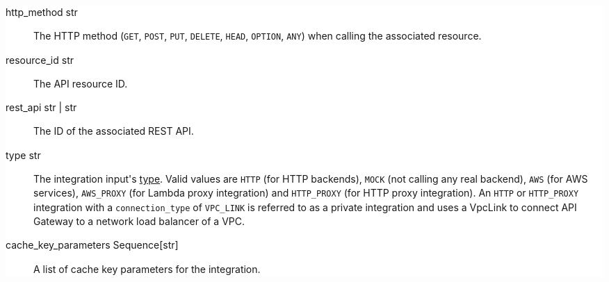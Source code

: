 <div>
<pulumi-choosable type="language" values="python">
<dl class="resources-properties"><dt class="property-required"
            title="Required">
        <span id="http_method_python">
<a data-swiftype-name="resource-property" data-swiftype-type="text" href="#http_method_python" style="color: inherit; text-decoration: inherit;">http_<wbr>method</a>
</span>
        <span class="property-indicator"></span>
        <span class="property-type">str</span>
    </dt>
    <dd><p>The HTTP method (<code>GET</code>, <code>POST</code>, <code>PUT</code>, <code>DELETE</code>, <code>HEAD</code>, <code>OPTION</code>, <code>ANY</code>)
when calling the associated resource.</p>
</dd><dt class="property-required"
            title="Required">
        <span id="resource_id_python">
<a data-swiftype-name="resource-property" data-swiftype-type="text" href="#resource_id_python" style="color: inherit; text-decoration: inherit;">resource_<wbr>id</a>
</span>
        <span class="property-indicator"></span>
        <span class="property-type">str</span>
    </dt>
    <dd><p>The API resource ID.</p>
</dd><dt class="property-required"
            title="Required">
        <span id="rest_api_python">
<a data-swiftype-name="resource-property" data-swiftype-type="text" href="#rest_api_python" style="color: inherit; text-decoration: inherit;">rest_<wbr>api</a>
</span>
        <span class="property-indicator"></span>
        <span class="property-type">str | str</span>
    </dt>
    <dd><p>The ID of the associated REST API.</p>
</dd><dt class="property-required"
            title="Required">
        <span id="type_python">
<a data-swiftype-name="resource-property" data-swiftype-type="text" href="#type_python" style="color: inherit; text-decoration: inherit;">type</a>
</span>
        <span class="property-indicator"></span>
        <span class="property-type">str</span>
    </dt>
    <dd><p>The integration input's <a href="https://docs.aws.amazon.com/apigateway/api-reference/resource/integration/">type</a>. Valid values are <code>HTTP</code> (for HTTP backends), <code>MOCK</code> (not calling any real backend), <code>AWS</code> (for AWS services), <code>AWS_PROXY</code> (for Lambda proxy integration) and <code>HTTP_PROXY</code> (for HTTP proxy integration). An <code>HTTP</code> or <code>HTTP_PROXY</code> integration with a <code>connection_type</code> of <code>VPC_LINK</code> is referred to as a private integration and uses a VpcLink to connect API Gateway to a network load balancer of a VPC.</p>
</dd><dt class="property-optional"
            title="Optional">
        <span id="cache_key_parameters_python">
<a data-swiftype-name="resource-property" data-swiftype-type="text" href="#cache_key_parameters_python" style="color: inherit; text-decoration: inherit;">cache_<wbr>key_<wbr>parameters</a>
</span>
        <span class="property-indicator"></span>
        <span class="property-type">Sequence[str]</span>
    </dt>
    <dd><p>A list of cache key parameters for the integration.</p>
</dd><dt class="property-optional"
            title="Optional">
        <span id="cache_namespace_python">